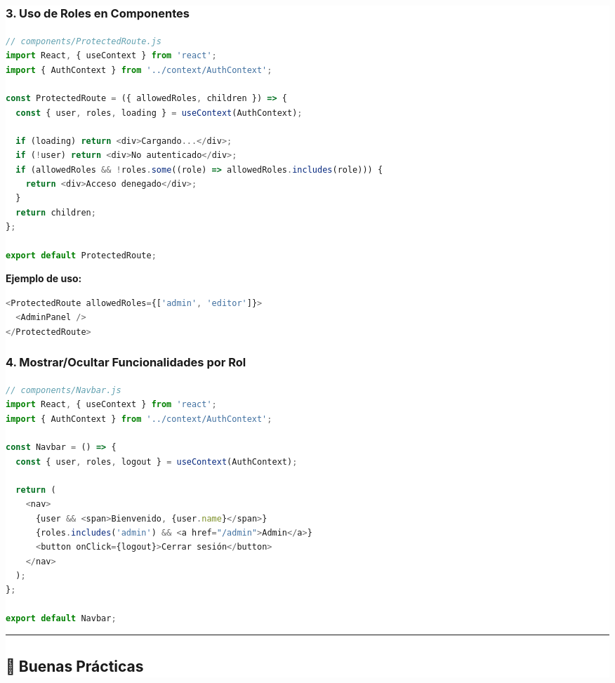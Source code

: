 ### 3. Uso de Roles en Componentes

```javascript
// components/ProtectedRoute.js
import React, { useContext } from 'react';
import { AuthContext } from '../context/AuthContext';

const ProtectedRoute = ({ allowedRoles, children }) => {
  const { user, roles, loading } = useContext(AuthContext);

  if (loading) return <div>Cargando...</div>;
  if (!user) return <div>No autenticado</div>;
  if (allowedRoles && !roles.some((role) => allowedRoles.includes(role))) {
    return <div>Acceso denegado</div>;
  }
  return children;
};

export default ProtectedRoute;
```

**Ejemplo de uso:**

```javascript
<ProtectedRoute allowedRoles={['admin', 'editor']}>
  <AdminPanel />
</ProtectedRoute>
```

### 4. Mostrar/Ocultar Funcionalidades por Rol

```javascript
// components/Navbar.js
import React, { useContext } from 'react';
import { AuthContext } from '../context/AuthContext';

const Navbar = () => {
  const { user, roles, logout } = useContext(AuthContext);

  return (
    <nav>
      {user && <span>Bienvenido, {user.name}</span>}
      {roles.includes('admin') && <a href="/admin">Admin</a>}
      <button onClick={logout}>Cerrar sesión</button>
    </nav>
  );
};

export default Navbar;
```

---

## 🚀 Buenas Prácticas
